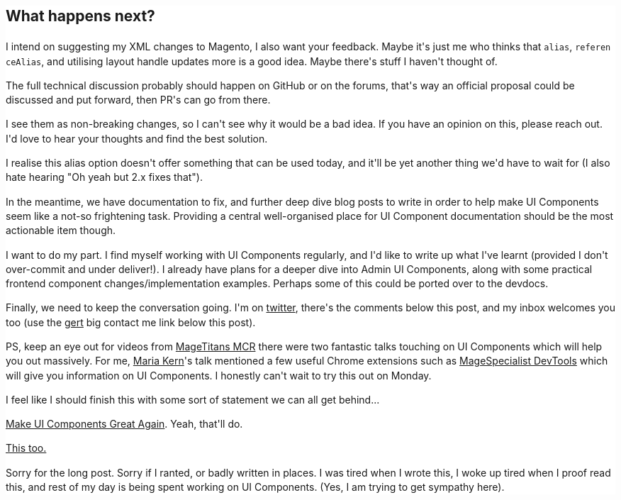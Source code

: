 
## What happens next?

I intend on suggesting my XML changes to Magento, I also want your feedback. Maybe it's just me who thinks that `alias`, `referenceAlias`, and utilising layout handle updates more is a good idea. Maybe there's stuff I haven't thought of.

The full technical discussion probably should happen on GitHub or on the forums, that's way an official proposal could be discussed and put forward, then PR's can go from there. 

I see them as non-breaking changes, so I can't see why it would be a bad idea. If you have an opinion on this, please reach out. I'd love to hear your thoughts and find the best solution.

I realise this alias option doesn't offer something that can be used today, and it'll be yet another thing we'd have to wait for (I also hate hearing "Oh yeah but 2.x fixes that"). 

In the meantime, we have documentation to fix, and further deep dive blog posts to write in order to help make UI Components seem like a not-so frightening task. Providing a central well-organised place for UI Component documentation should be the most actionable item though.

I want to do my part. I find myself working with UI Components regularly, and I'd like to write up what I've learnt (provided I don't over-commit and under deliver!). I already have plans for a deeper dive into Admin UI Components, along with some practical frontend component changes/implementation examples. Perhaps some of this could be ported over to the devdocs.

Finally, we need to keep the conversation going. I'm on [twitter](https://twitter.com/ashsmithco), there's the comments below this post, and my inbox welcomes you too (use the <a href="https://www.urbandictionary.com/define.php?term=gert">gert</a> big contact me link below this post).

PS, keep an eye out for videos from [MageTitans MCR](https://twitter.com/MageTitans) there were two fantastic talks touching on UI Components which will help you out massively. For me, [Maria Kern](https://twitter.com/maja_kern)'s talk mentioned a few useful Chrome extensions such as [MageSpecialist DevTools](https://chrome.google.com/webstore/detail/magespecialist-devtools-f/odbnbnenehdodpnebgldhhmicbnlmapj) which will give you information on UI Components. I honestly can't wait to try this out on Monday.

I feel like I should finish this with some sort of statement we can all get behind...

<a href="./hat.png" title="Make UI Components Great Again" width="400">Make UI Components Great Again</a>. Yeah, that'll do.

[This too.](https://twitter.com/philwinkle/status/929093121174134784)

Sorry for the long post. Sorry if I ranted, or badly written in places. I was tired when I wrote this, I woke up tired when I proof read this, and rest of my day is being spent working on UI Components. (Yes, I am trying to get sympathy here).